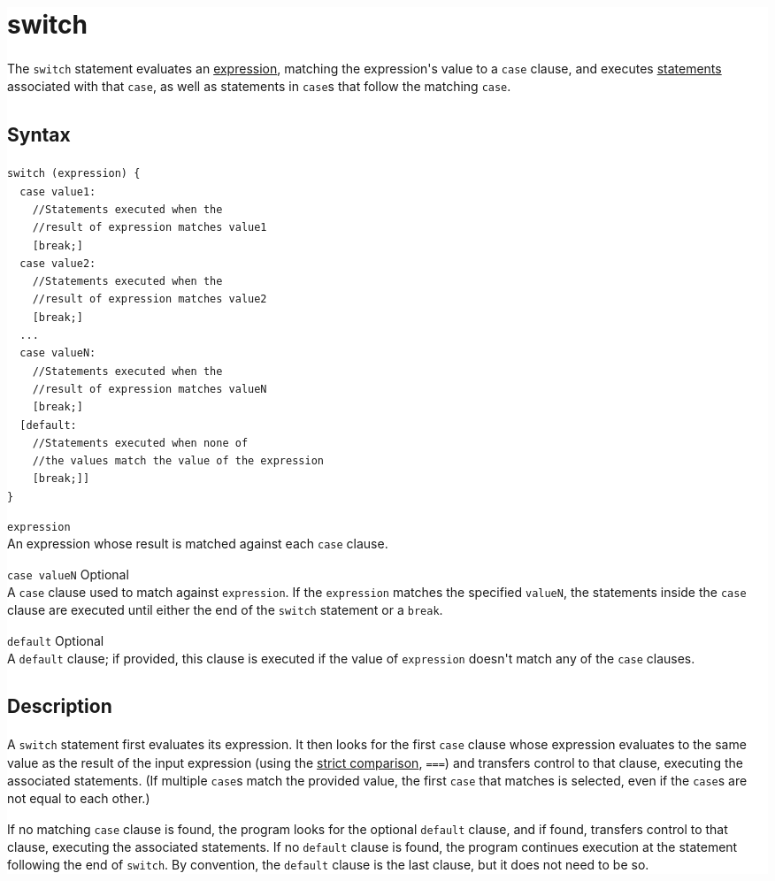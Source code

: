 # switch

The `switch` statement evaluates an [expression](https://developer.mozilla.org/en-US/docs/Web/JavaScript/Guide/Expressions_and_Operators), matching the expression's value to a `case` clause, and executes [statements](https://developer.mozilla.org/en-US/docs/Web/JavaScript/Reference/Statements) associated with that `case`, as well as statements in `case`s that follow the matching `case`.

## Syntax

    switch (expression) {
      case value1:
        //Statements executed when the
        //result of expression matches value1
        [break;]
      case value2:
        //Statements executed when the
        //result of expression matches value2
        [break;]
      ...
      case valueN:
        //Statements executed when the
        //result of expression matches valueN
        [break;]
      [default:
        //Statements executed when none of
        //the values match the value of the expression
        [break;]]
    }

`expression`  
An expression whose result is matched against each `case` clause.

`case valueN` <span class="badge inline optional">Optional</span>  
A `case` clause used to match against `expression`. If the `expression` matches the specified `valueN`, the statements inside the `case` clause are executed until either the end of the `switch` statement or a `break`.

`default` <span class="badge inline optional">Optional</span>  
A `default` clause; if provided, this clause is executed if the value of `expression` doesn't match any of the `case` clauses.

## Description

A `switch` statement first evaluates its expression. It then looks for the first `case` clause whose expression evaluates to the same value as the result of the input expression (using the [strict comparison](https://developer.mozilla.org/en-US/docs/Web/JavaScript/Reference/Operators), `===`) and transfers control to that clause, executing the associated statements. (If multiple `case`s match the provided value, the first `case` that matches is selected, even if the `case`s are not equal to each other.)

If no matching `case` clause is found, the program looks for the optional `default` clause, and if found, transfers control to that clause, executing the associated statements. If no `default` clause is found, the program continues execution at the statement following the end of `switch`. By convention, the `default` clause is the last clause, but it does not need to be so.
